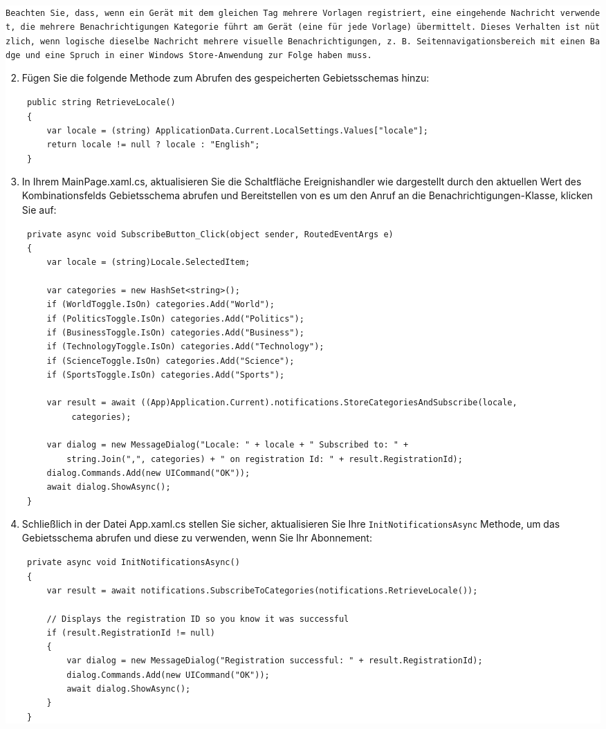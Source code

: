     Beachten Sie, dass, wenn ein Gerät mit dem gleichen Tag mehrere Vorlagen registriert, eine eingehende Nachricht verwendet, die mehrere Benachrichtigungen Kategorie führt am Gerät (eine für jede Vorlage) übermittelt. Dieses Verhalten ist nützlich, wenn logische dieselbe Nachricht mehrere visuelle Benachrichtigungen, z. B. Seitennavigationsbereich mit einen Badge und eine Spruch in einer Windows Store-Anwendung zur Folge haben muss.

2. Fügen Sie die folgende Methode zum Abrufen des gespeicherten Gebietsschemas hinzu:

        public string RetrieveLocale()
        {
            var locale = (string) ApplicationData.Current.LocalSettings.Values["locale"];
            return locale != null ? locale : "English";
        }

3. In Ihrem MainPage.xaml.cs, aktualisieren Sie die Schaltfläche Ereignishandler wie dargestellt durch den aktuellen Wert des Kombinationsfelds Gebietsschema abrufen und Bereitstellen von es um den Anruf an die Benachrichtigungen-Klasse, klicken Sie auf:

        private async void SubscribeButton_Click(object sender, RoutedEventArgs e)
        {
            var locale = (string)Locale.SelectedItem;

            var categories = new HashSet<string>();
            if (WorldToggle.IsOn) categories.Add("World");
            if (PoliticsToggle.IsOn) categories.Add("Politics");
            if (BusinessToggle.IsOn) categories.Add("Business");
            if (TechnologyToggle.IsOn) categories.Add("Technology");
            if (ScienceToggle.IsOn) categories.Add("Science");
            if (SportsToggle.IsOn) categories.Add("Sports");

            var result = await ((App)Application.Current).notifications.StoreCategoriesAndSubscribe(locale,
                 categories);

            var dialog = new MessageDialog("Locale: " + locale + " Subscribed to: " + 
                string.Join(",", categories) + " on registration Id: " + result.RegistrationId);
            dialog.Commands.Add(new UICommand("OK"));
            await dialog.ShowAsync();
        }


4. Schließlich in der Datei App.xaml.cs stellen Sie sicher, aktualisieren Sie Ihre `InitNotificationsAsync` Methode, um das Gebietsschema abrufen und diese zu verwenden, wenn Sie Ihr Abonnement:

        private async void InitNotificationsAsync()
        {
            var result = await notifications.SubscribeToCategories(notifications.RetrieveLocale());

            // Displays the registration ID so you know it was successful
            if (result.RegistrationId != null)
            {
                var dialog = new MessageDialog("Registration successful: " + result.RegistrationId);
                dialog.Commands.Add(new UICommand("OK"));
                await dialog.ShowAsync();
            }
        }


[Template concepts]: #concepts
[The app user interface]: #ui
[Building the Windows Store client app]: #building-client
[Send notifications from your back-end]: #send
[Mobile Service]: /develop/mobile/tutorials/get-started
[Notify users with Notification Hubs: ASP.NET]: /manage/services/notification-hubs/notify-users-aspnet
[Notify users with Notification Hubs: Mobile Services]: /manage/services/notification-hubs/notify-users
[Verwenden Sie die Benachrichtigung Hubs auf dem neusten Stand zu senden]: /manage/services/notification-hubs/breaking-news-dotnet
[Submit an app page]: http://go.microsoft.com/fwlink/p/?LinkID=266582
[My Applications]: http://go.microsoft.com/fwlink/p/?LinkId=262039
[Live SDK for Windows]: http://go.microsoft.com/fwlink/p/?LinkId=262253
[Get started with Mobile Services]: /develop/mobile/tutorials/get-started/#create-new-service
[Get started with data]: /develop/mobile/tutorials/get-started-with-data-dotnet
[Get started with authentication]: /develop/mobile/tutorials/get-started-with-users-dotnet
[Get started with push notifications]: /develop/mobile/tutorials/get-started-with-push-dotnet
[Push notifications to app users]: /develop/mobile/tutorials/push-notifications-to-app-users-dotnet
[Authorize users with scripts]: /develop/mobile/tutorials/authorize-users-in-scripts-dotnet
[JavaScript and HTML]: /develop/mobile/tutorials/get-started-with-push-js
[wns object]: http://go.microsoft.com/fwlink/p/?LinkId=260591
[Notification Hubs Guidance]: http://msdn.microsoft.com/library/jj927170.aspx
[Notification Hubs How-To for iOS]: http://msdn.microsoft.com/library/jj927168.aspx
[Notification Hubs How-To for Windows Store]: http://msdn.microsoft.com/library/jj927172.aspx